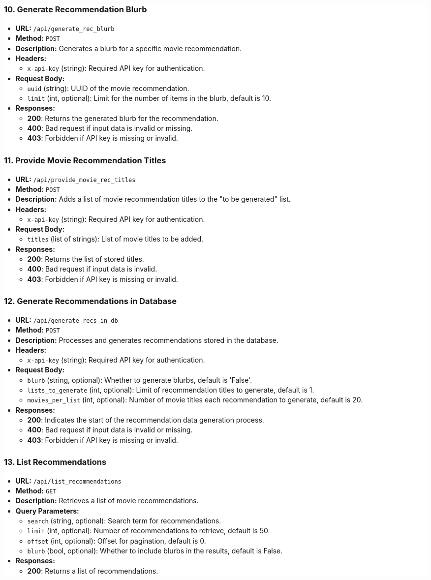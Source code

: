 
### 10. Generate Recommendation Blurb
- **URL:** `/api/generate_rec_blurb`
- **Method:** `POST`
- **Description:** Generates a blurb for a specific movie recommendation.
- **Headers:**
  - `x-api-key` (string): Required API key for authentication.
- **Request Body:**
  - `uuid` (string): UUID of the movie recommendation.
  - `limit` (int, optional): Limit for the number of items in the blurb, default is 10.
- **Responses:**
  - **200**: Returns the generated blurb for the recommendation.
  - **400**: Bad request if input data is invalid or missing.
  - **403**: Forbidden if API key is missing or invalid.

### 11. Provide Movie Recommendation Titles
- **URL:** `/api/provide_movie_rec_titles`
- **Method:** `POST`
- **Description:** Adds a list of movie recommendation titles to the "to be generated" list.
- **Headers:**
  - `x-api-key` (string): Required API key for authentication.
- **Request Body:**
  - `titles` (list of strings): List of movie titles to be added.
- **Responses:**
  - **200**: Returns the list of stored titles.
  - **400**: Bad request if input data is invalid.
  - **403**: Forbidden if API key is missing or invalid.

### 12. Generate Recommendations in Database
- **URL:** `/api/generate_recs_in_db`
- **Method:** `POST`
- **Description:** Processes and generates recommendations stored in the database.
- **Headers:**
  - `x-api-key` (string): Required API key for authentication.
- **Request Body:**
  - `blurb` (string, optional): Whether to generate blurbs, default is 'False'.
  - `lists_to_generate` (int, optional): Limit of recommendation titles to generate, default is 1.
  - `movies_per_list` (int, optional): Number of movie titles each recommendation to generate, default is 20.
- **Responses:**
  - **200**: Indicates the start of the recommendation data generation process.
  - **400**: Bad request if input data is invalid or missing.
  - **403**: Forbidden if API key is missing or invalid.

### 13. List Recommendations
- **URL:** `/api/list_recommendations`
- **Method:** `GET`
- **Description:** Retrieves a list of movie recommendations.
- **Query Parameters:**
  - `search` (string, optional): Search term for recommendations.
  - `limit` (int, optional): Number of recommendations to retrieve, default is 50.
  - `offset` (int, optional): Offset for pagination, default is 0.
  - `blurb` (bool, optional): Whether to include blurbs in the results, default is False.
- **Responses:**
  - **200**: Returns a list of recommendations.
  